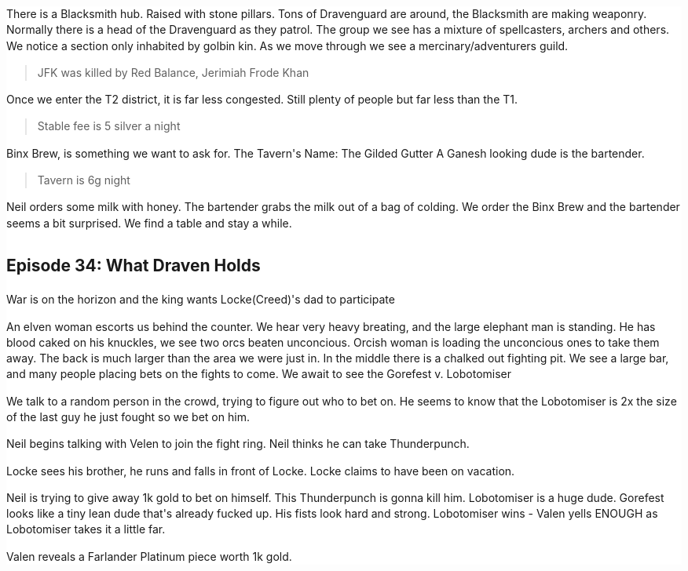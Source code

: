 There is a Blacksmith hub. Raised with stone pillars.
Tons of Dravenguard are around, the Blacksmith are making weaponry.
Normally there is a head of the Dravenguard as they patrol.
The group we see has a mixture of spellcasters, archers and others.
We notice a section only inhabited by golbin kin.
As we move through we see a mercinary/adventurers guild.

> JFK was killed by Red Balance, Jerimiah Frode Khan

Once we enter the T2 district, it is far less congested.
Still plenty of people but far less than the T1.

> Stable fee is 5 silver a night

Binx Brew, is something we want to ask for.
The Tavern's Name: The Gilded Gutter
A Ganesh looking dude is the bartender.

> Tavern is 6g night

Neil orders some milk with honey.
The bartender grabs the milk out of a bag of colding.
We order the Binx Brew and the bartender seems a bit surprised.
We find a table and stay a while.

## Episode 34: What Draven Holds

War is on the horizon and the king wants Locke(Creed)'s dad to participate

An elven woman escorts us behind the counter.
We hear very heavy breating, and the large elephant man is standing.
He has blood caked on his knuckles, we see two orcs beaten unconcious.
Orcish woman is loading the unconcious ones to take them away.
The back is much larger than the area we were just in.
In the middle there is a chalked out fighting pit.
We see a large bar, and many people placing bets on the fights to come.
We await to see the Gorefest v. Lobotomiser

We talk to a random person in the crowd, trying to figure out who to bet on.
He seems to know that the Lobotomiser
is 2x the size of the last guy he just fought so we bet on him.

Neil begins talking with Velen to join the fight ring.
Neil thinks he can take Thunderpunch.

Locke sees his brother, he runs and falls in front of Locke.
Locke claims to have been on vacation.

Neil is trying to give away 1k gold to bet on himself.
This Thunderpunch is gonna kill him.
Lobotomiser is a huge dude.
Gorefest looks like a tiny lean dude that's already fucked up.
His fists look hard and strong.
Lobotomiser wins - Valen yells ENOUGH as Lobotomiser takes it a little far.

Valen reveals a Farlander Platinum piece worth 1k gold.

